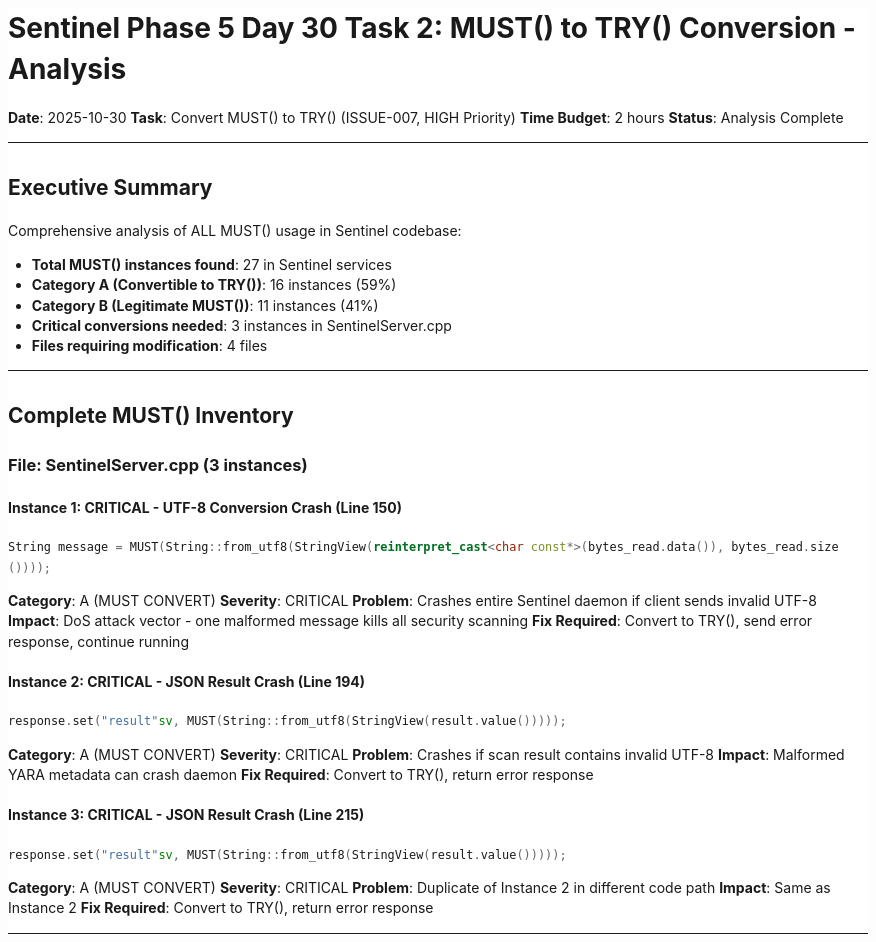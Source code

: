 # Sentinel Phase 5 Day 30 Task 2: MUST() to TRY() Conversion - Analysis

**Date**: 2025-10-30
**Task**: Convert MUST() to TRY() (ISSUE-007, HIGH Priority)
**Time Budget**: 2 hours
**Status**: Analysis Complete

---

## Executive Summary

Comprehensive analysis of ALL MUST() usage in Sentinel codebase:
- **Total MUST() instances found**: 27 in Sentinel services
- **Category A (Convertible to TRY())**: 16 instances (59%)
- **Category B (Legitimate MUST())**: 11 instances (41%)
- **Critical conversions needed**: 3 instances in SentinelServer.cpp
- **Files requiring modification**: 4 files

---

## Complete MUST() Inventory

### File: SentinelServer.cpp (3 instances)

#### Instance 1: CRITICAL - UTF-8 Conversion Crash (Line 150)
```cpp
String message = MUST(String::from_utf8(StringView(reinterpret_cast<char const*>(bytes_read.data()), bytes_read.size())));
```
**Category**: A (MUST CONVERT)
**Severity**: CRITICAL
**Problem**: Crashes entire Sentinel daemon if client sends invalid UTF-8
**Impact**: DoS attack vector - one malformed message kills all security scanning
**Fix Required**: Convert to TRY(), send error response, continue running

#### Instance 2: CRITICAL - JSON Result Crash (Line 194)
```cpp
response.set("result"sv, MUST(String::from_utf8(StringView(result.value()))));
```
**Category**: A (MUST CONVERT)
**Severity**: CRITICAL
**Problem**: Crashes if scan result contains invalid UTF-8
**Impact**: Malformed YARA metadata can crash daemon
**Fix Required**: Convert to TRY(), return error response

#### Instance 3: CRITICAL - JSON Result Crash (Line 215)
```cpp
response.set("result"sv, MUST(String::from_utf8(StringView(result.value()))));
```
**Category**: A (MUST CONVERT)
**Severity**: CRITICAL
**Problem**: Duplicate of Instance 2 in different code path
**Impact**: Same as Instance 2
**Fix Required**: Convert to TRY(), return error response

---